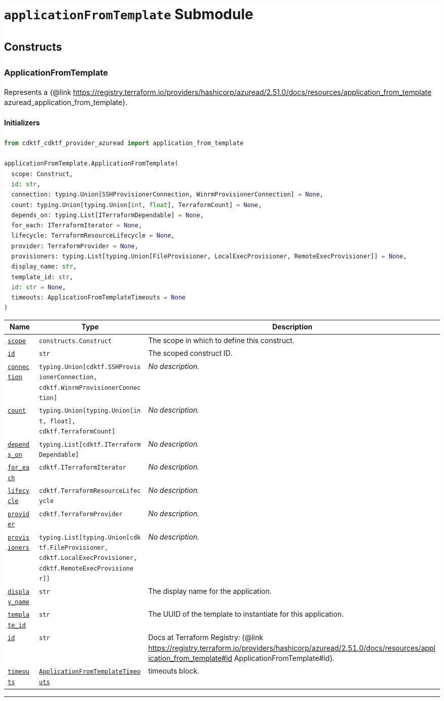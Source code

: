 # `applicationFromTemplate` Submodule <a name="`applicationFromTemplate` Submodule" id="@cdktf/provider-azuread.applicationFromTemplate"></a>

## Constructs <a name="Constructs" id="Constructs"></a>

### ApplicationFromTemplate <a name="ApplicationFromTemplate" id="@cdktf/provider-azuread.applicationFromTemplate.ApplicationFromTemplate"></a>

Represents a {@link https://registry.terraform.io/providers/hashicorp/azuread/2.51.0/docs/resources/application_from_template azuread_application_from_template}.

#### Initializers <a name="Initializers" id="@cdktf/provider-azuread.applicationFromTemplate.ApplicationFromTemplate.Initializer"></a>

```python
from cdktf_cdktf_provider_azuread import application_from_template

applicationFromTemplate.ApplicationFromTemplate(
  scope: Construct,
  id: str,
  connection: typing.Union[SSHProvisionerConnection, WinrmProvisionerConnection] = None,
  count: typing.Union[typing.Union[int, float], TerraformCount] = None,
  depends_on: typing.List[ITerraformDependable] = None,
  for_each: ITerraformIterator = None,
  lifecycle: TerraformResourceLifecycle = None,
  provider: TerraformProvider = None,
  provisioners: typing.List[typing.Union[FileProvisioner, LocalExecProvisioner, RemoteExecProvisioner]] = None,
  display_name: str,
  template_id: str,
  id: str = None,
  timeouts: ApplicationFromTemplateTimeouts = None
)
```

| **Name** | **Type** | **Description** |
| --- | --- | --- |
| <code><a href="#@cdktf/provider-azuread.applicationFromTemplate.ApplicationFromTemplate.Initializer.parameter.scope">scope</a></code> | <code>constructs.Construct</code> | The scope in which to define this construct. |
| <code><a href="#@cdktf/provider-azuread.applicationFromTemplate.ApplicationFromTemplate.Initializer.parameter.id">id</a></code> | <code>str</code> | The scoped construct ID. |
| <code><a href="#@cdktf/provider-azuread.applicationFromTemplate.ApplicationFromTemplate.Initializer.parameter.connection">connection</a></code> | <code>typing.Union[cdktf.SSHProvisionerConnection, cdktf.WinrmProvisionerConnection]</code> | *No description.* |
| <code><a href="#@cdktf/provider-azuread.applicationFromTemplate.ApplicationFromTemplate.Initializer.parameter.count">count</a></code> | <code>typing.Union[typing.Union[int, float], cdktf.TerraformCount]</code> | *No description.* |
| <code><a href="#@cdktf/provider-azuread.applicationFromTemplate.ApplicationFromTemplate.Initializer.parameter.dependsOn">depends_on</a></code> | <code>typing.List[cdktf.ITerraformDependable]</code> | *No description.* |
| <code><a href="#@cdktf/provider-azuread.applicationFromTemplate.ApplicationFromTemplate.Initializer.parameter.forEach">for_each</a></code> | <code>cdktf.ITerraformIterator</code> | *No description.* |
| <code><a href="#@cdktf/provider-azuread.applicationFromTemplate.ApplicationFromTemplate.Initializer.parameter.lifecycle">lifecycle</a></code> | <code>cdktf.TerraformResourceLifecycle</code> | *No description.* |
| <code><a href="#@cdktf/provider-azuread.applicationFromTemplate.ApplicationFromTemplate.Initializer.parameter.provider">provider</a></code> | <code>cdktf.TerraformProvider</code> | *No description.* |
| <code><a href="#@cdktf/provider-azuread.applicationFromTemplate.ApplicationFromTemplate.Initializer.parameter.provisioners">provisioners</a></code> | <code>typing.List[typing.Union[cdktf.FileProvisioner, cdktf.LocalExecProvisioner, cdktf.RemoteExecProvisioner]]</code> | *No description.* |
| <code><a href="#@cdktf/provider-azuread.applicationFromTemplate.ApplicationFromTemplate.Initializer.parameter.displayName">display_name</a></code> | <code>str</code> | The display name for the application. |
| <code><a href="#@cdktf/provider-azuread.applicationFromTemplate.ApplicationFromTemplate.Initializer.parameter.templateId">template_id</a></code> | <code>str</code> | The UUID of the template to instantiate for this application. |
| <code><a href="#@cdktf/provider-azuread.applicationFromTemplate.ApplicationFromTemplate.Initializer.parameter.id">id</a></code> | <code>str</code> | Docs at Terraform Registry: {@link https://registry.terraform.io/providers/hashicorp/azuread/2.51.0/docs/resources/application_from_template#id ApplicationFromTemplate#id}. |
| <code><a href="#@cdktf/provider-azuread.applicationFromTemplate.ApplicationFromTemplate.Initializer.parameter.timeouts">timeouts</a></code> | <code><a href="#@cdktf/provider-azuread.applicationFromTemplate.ApplicationFromTemplateTimeouts">ApplicationFromTemplateTimeouts</a></code> | timeouts block. |

---